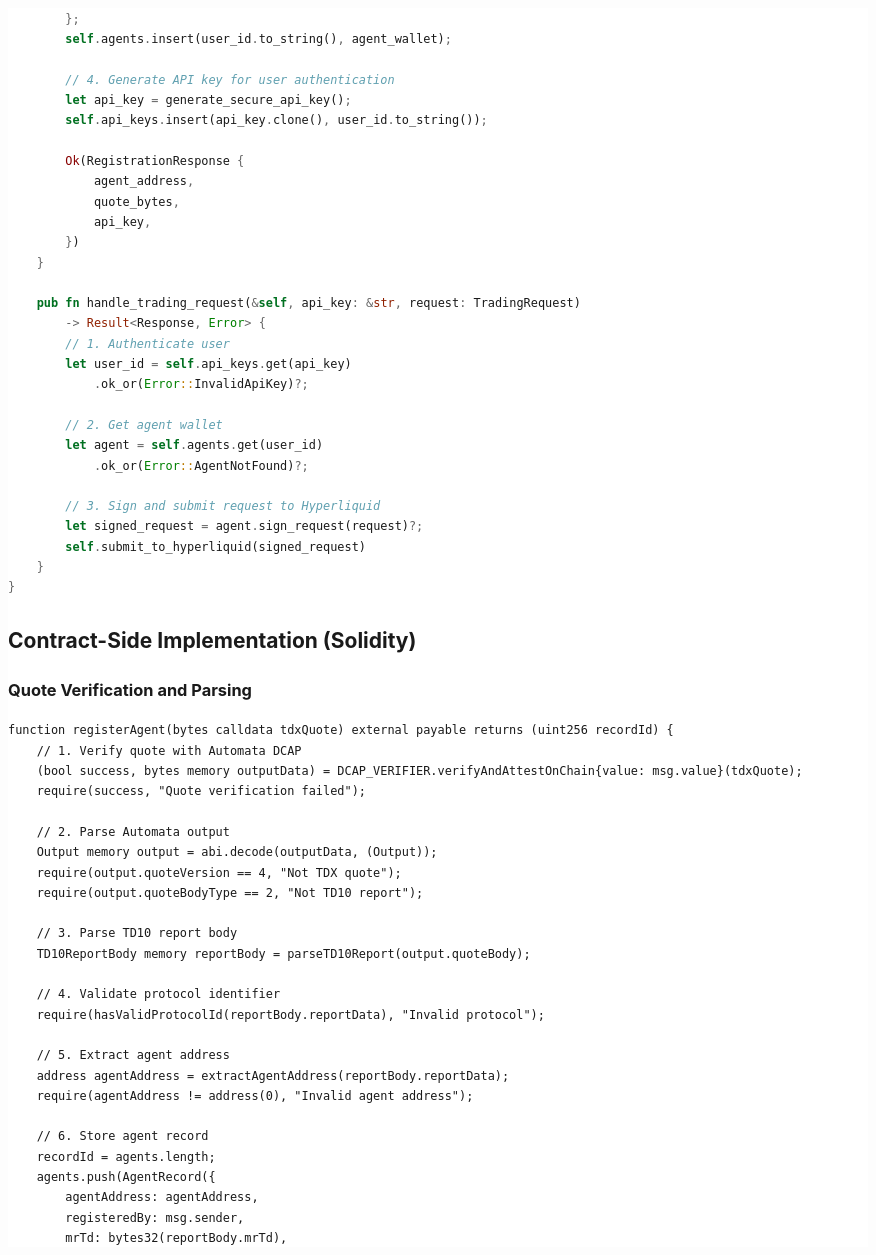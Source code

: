 ```rust
        };
        self.agents.insert(user_id.to_string(), agent_wallet);
        
        // 4. Generate API key for user authentication
        let api_key = generate_secure_api_key();
        self.api_keys.insert(api_key.clone(), user_id.to_string());
        
        Ok(RegistrationResponse {
            agent_address,
            quote_bytes,
            api_key,
        })
    }
    
    pub fn handle_trading_request(&self, api_key: &str, request: TradingRequest) 
        -> Result<Response, Error> {
        // 1. Authenticate user
        let user_id = self.api_keys.get(api_key)
            .ok_or(Error::InvalidApiKey)?;
            
        // 2. Get agent wallet
        let agent = self.agents.get(user_id)
            .ok_or(Error::AgentNotFound)?;
            
        // 3. Sign and submit request to Hyperliquid
        let signed_request = agent.sign_request(request)?;
        self.submit_to_hyperliquid(signed_request)
    }
}
```

## Contract-Side Implementation (Solidity)

### Quote Verification and Parsing

```solidity
function registerAgent(bytes calldata tdxQuote) external payable returns (uint256 recordId) {
    // 1. Verify quote with Automata DCAP
    (bool success, bytes memory outputData) = DCAP_VERIFIER.verifyAndAttestOnChain{value: msg.value}(tdxQuote);
    require(success, "Quote verification failed");
    
    // 2. Parse Automata output
    Output memory output = abi.decode(outputData, (Output));
    require(output.quoteVersion == 4, "Not TDX quote");
    require(output.quoteBodyType == 2, "Not TD10 report");
    
    // 3. Parse TD10 report body
    TD10ReportBody memory reportBody = parseTD10Report(output.quoteBody);
    
    // 4. Validate protocol identifier
    require(hasValidProtocolId(reportBody.reportData), "Invalid protocol");
    
    // 5. Extract agent address
    address agentAddress = extractAgentAddress(reportBody.reportData);
    require(agentAddress != address(0), "Invalid agent address");
    
    // 6. Store agent record
    recordId = agents.length;
    agents.push(AgentRecord({
        agentAddress: agentAddress,
        registeredBy: msg.sender,
        mrTd: bytes32(reportBody.mrTd),
```